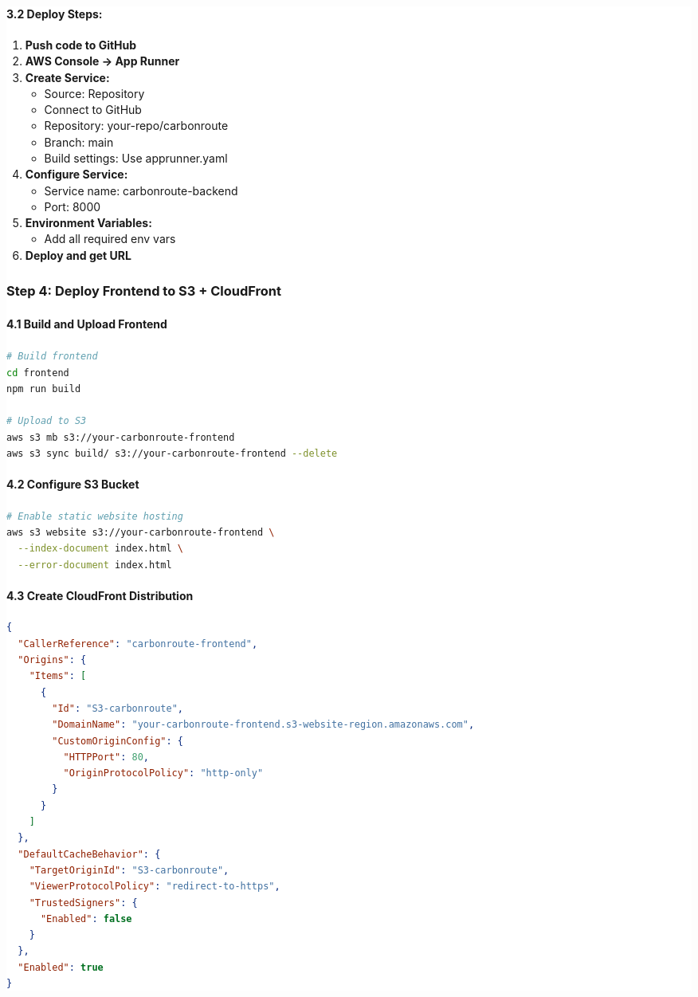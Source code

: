 #### 3.2 Deploy Steps:
1. **Push code to GitHub**
2. **AWS Console → App Runner**
3. **Create Service:**
   - Source: Repository
   - Connect to GitHub
   - Repository: your-repo/carbonroute
   - Branch: main
   - Build settings: Use apprunner.yaml
4. **Configure Service:**
   - Service name: carbonroute-backend
   - Port: 8000
5. **Environment Variables:**
   - Add all required env vars
6. **Deploy and get URL**

### Step 4: Deploy Frontend to S3 + CloudFront

#### 4.1 Build and Upload Frontend
```bash
# Build frontend
cd frontend
npm run build

# Upload to S3
aws s3 mb s3://your-carbonroute-frontend
aws s3 sync build/ s3://your-carbonroute-frontend --delete
```

#### 4.2 Configure S3 Bucket
```bash
# Enable static website hosting
aws s3 website s3://your-carbonroute-frontend \
  --index-document index.html \
  --error-document index.html
```

#### 4.3 Create CloudFront Distribution
```json
{
  "CallerReference": "carbonroute-frontend",
  "Origins": {
    "Items": [
      {
        "Id": "S3-carbonroute",
        "DomainName": "your-carbonroute-frontend.s3-website-region.amazonaws.com",
        "CustomOriginConfig": {
          "HTTPPort": 80,
          "OriginProtocolPolicy": "http-only"
        }
      }
    ]
  },
  "DefaultCacheBehavior": {
    "TargetOriginId": "S3-carbonroute",
    "ViewerProtocolPolicy": "redirect-to-https",
    "TrustedSigners": {
      "Enabled": false
    }
  },
  "Enabled": true
}
```
